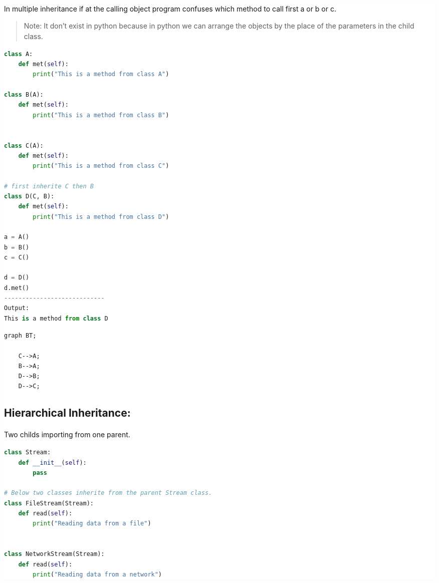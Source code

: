 In multiple inheritance if at the calling object program confuses which method to call first a or b or c.

> Note: It don’t exist in python because in python we can arrange the objects by the place of the parameters in the child class.

```python
class A:
    def met(self):
        print("This is a method from class A")

class B(A):
    def met(self):
        print("This is a method from class B")


class C(A):
    def met(self):
        print("This is a method from class C")

# first inherite C then B
class D(C, B):
    def met(self):
        print("This is a method from class D")

a = A()
b = B()
c = C()

d = D()
d.met()
----------------------------
Output:
This is a method from class D
```

```mermaid
graph BT;

    C-->A;
    B-->A;
    D-->B;
    D-->C;

```

## **Hierarchical Inheritance:**

Two childs importing from one parent.

```python
class Stream:
    def __init__(self):
        pass

# Below two classes inherite from the parent Stream class.
class FileStream(Stream):
    def read(self):
        print("Reading data from a file")


class NetworkStream(Stream):
    def read(self):
        print("Reading data from a network")

```
